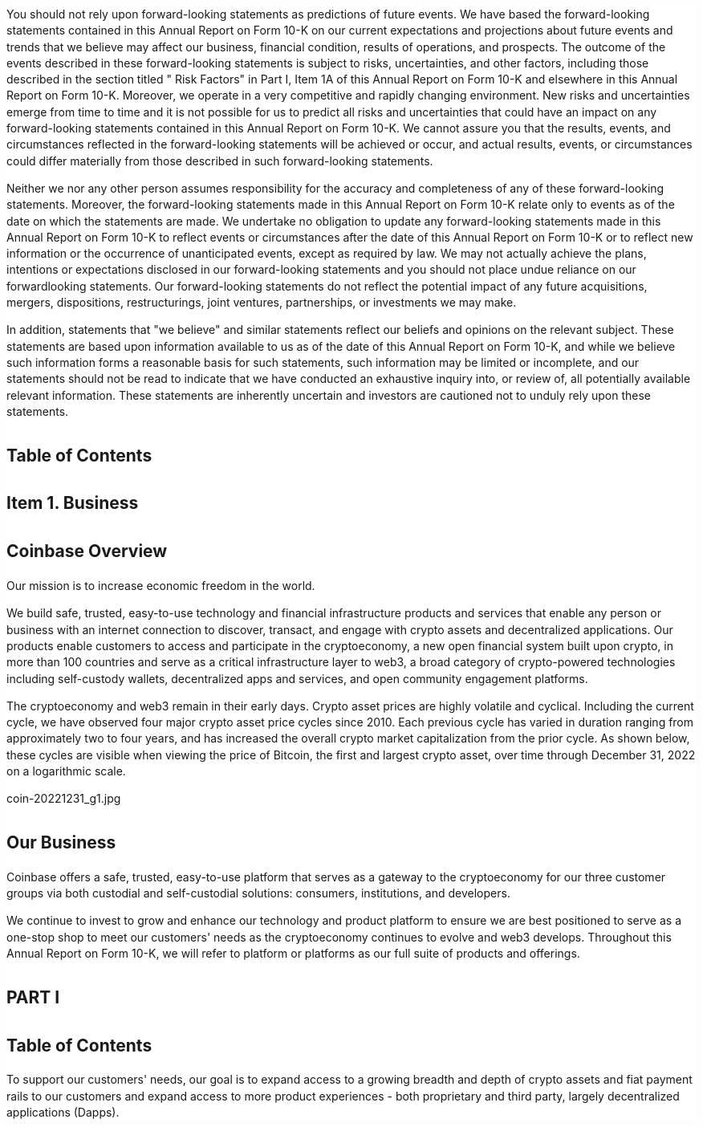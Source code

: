 <p>You should not rely upon forward-looking statements as predictions of future events. We have based the forward-looking statements contained in this Annual Report on Form 10-K on our current expectations and projections about future events and trends that we believe may affect our business, financial condition, results of operations, and prospects. The outcome of the events described in these forward-looking statements is subject to risks, uncertainties, and other factors, including those described in the section titled " Risk Factors" in Part I, Item 1A of this Annual Report on Form 10-K and elsewhere in this Annual Report on Form 10-K. Moreover, we operate in a very competitive and rapidly changing environment. New risks and uncertainties emerge from time to time and it is not possible for us to predict all risks and uncertainties that could have an impact on any forward-looking statements contained in this Annual Report on Form 10-K. We cannot assure you that the results, events, and circumstances reflected in the forward-looking statements will be achieved or occur, and actual results, events, or circumstances could differ materially from those described in such forward-looking statements.</p>
<p>Neither we nor any other person assumes responsibility for the accuracy and completeness of any of these forward-looking statements. Moreover, the forward-looking statements made in this Annual Report on Form 10-K relate only to events as of the date on which the statements are made. We undertake no obligation to update any forward-looking statements made in this Annual Report on Form 10-K to reflect events or circumstances after the date of this Annual Report on Form 10-K or to reflect new information or the occurrence of unanticipated events, except as required by law. We may not actually achieve the plans, intentions or expectations disclosed in our forward-looking statements and you should not place undue reliance on our forwardlooking statements. Our forward-looking statements do not reflect the potential impact of any future acquisitions, mergers, dispositions, restructurings, joint ventures, partnerships, or investments we may make.</p>
<p>In addition, statements that "we believe" and similar statements reflect our beliefs and opinions on the relevant subject. These statements are based upon information available to us as of the date of this Annual Report on Form 10-K, and while we believe such information forms a reasonable basis for such statements, such information may be limited or incomplete, and our statements should not be read to indicate that we have conducted an exhaustive inquiry into, or review of, all potentially available relevant information. These statements are inherently uncertain and investors are cautioned not to unduly rely upon these statements.</p>
<h2>Table of Contents</h2>
<h2>Item 1. Business</h2>
<h2>Coinbase Overview</h2>
<p>Our mission is to increase economic freedom in the world.</p>
<p>We build safe, trusted, easy-to-use technology and financial infrastructure products and services that enable any person or business with an internet connection to discover, transact, and engage with crypto assets and decentralized applications. Our products enable customers to access and participate in the cryptoeconomy, a new open financial system built upon crypto, in more than 100 countries and serve as a critical infrastructure layer to web3, a broad category of crypto-powered technologies including self-custody wallets, decentralized apps and services, and open community engagement platforms.</p>
<p>The cryptoeconomy and web3 remain in their early days. Crypto asset prices are highly volatile and cyclical. Including the current cycle, we have observed four major crypto asset price cycles since 2010. Each previous cycle has varied in duration ranging from approximately two to four years, and has increased the overall crypto market capitalization from the prior cycle. As shown below, these cycles are visible when viewing the price of Bitcoin, the first and largest crypto asset, over time through December 31, 2022 on a logarithmic scale.</p>
<p>coin-20221231_g1.jpg</p>
<h2>Our Business</h2>
<p>Coinbase offers a safe, trusted, easy-to-use platform that serves as a gateway to the cryptoeconomy for our three customer groups via both custodial and self-custodial solutions: consumers, institutions, and developers.</p>
<p>We continue to invest to grow and enhance our technology and product platform to ensure we are best positioned to serve as a one-stop shop to meet our customers' needs as the cryptoeconomy continues to evolve and web3 develops. Throughout this Annual Report on Form 10-K, we will refer to platform or platforms as our full suite of products and offerings.</p>
<h2>PART I</h2>
<h2>Table of Contents</h2>
<p>To support our customers' needs, our goal is to expand access to a growing breadth and depth of crypto assets and fiat payment rails to our customers and expand access to more product experiences - both proprietary and third party, largely decentralized applications (Dapps).</p>